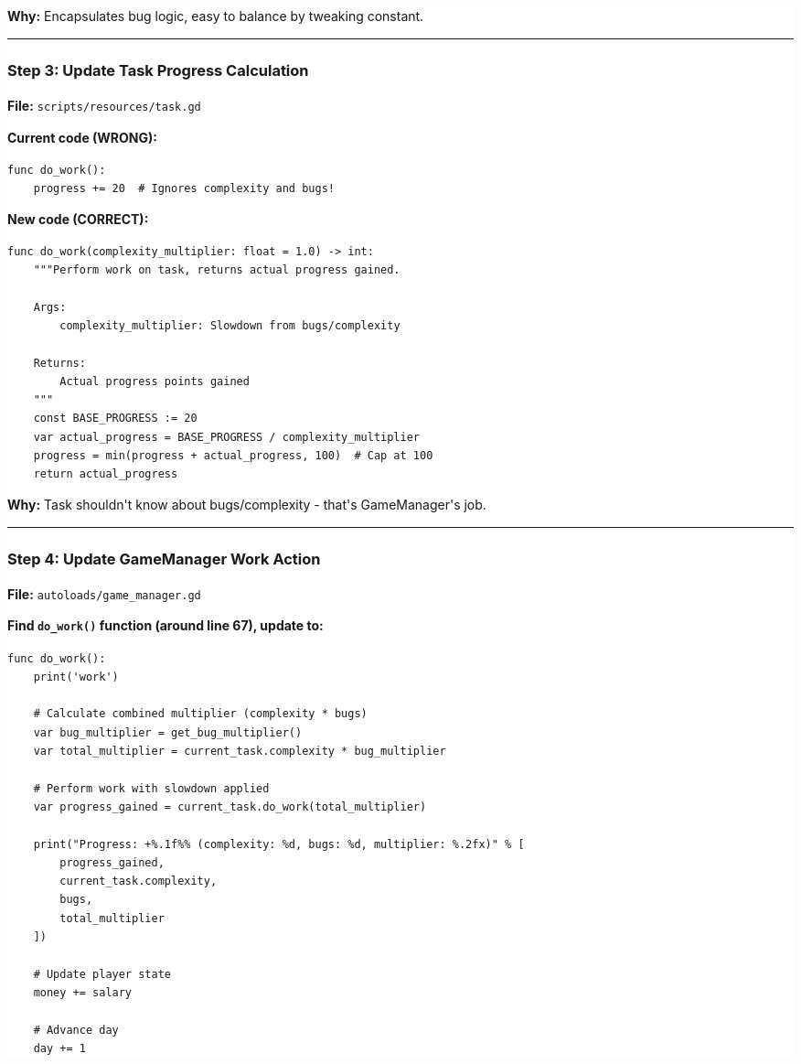 **Why:** Encapsulates bug logic, easy to balance by tweaking constant.

---

### Step 3: Update Task Progress Calculation

**File:** `scripts/resources/task.gd`

**Current code (WRONG):**
```gdscript
func do_work():
    progress += 20  # Ignores complexity and bugs!
```

**New code (CORRECT):**
```gdscript
func do_work(complexity_multiplier: float = 1.0) -> int:
    """Perform work on task, returns actual progress gained.

    Args:
        complexity_multiplier: Slowdown from bugs/complexity

    Returns:
        Actual progress points gained
    """
    const BASE_PROGRESS := 20
    var actual_progress = BASE_PROGRESS / complexity_multiplier
    progress = min(progress + actual_progress, 100)  # Cap at 100
    return actual_progress
```

**Why:** Task shouldn't know about bugs/complexity - that's GameManager's job.

---

### Step 4: Update GameManager Work Action

**File:** `autoloads/game_manager.gd`

**Find `do_work()` function (around line 67), update to:**
```gdscript
func do_work():
    print('work')

    # Calculate combined multiplier (complexity * bugs)
    var bug_multiplier = get_bug_multiplier()
    var total_multiplier = current_task.complexity * bug_multiplier

    # Perform work with slowdown applied
    var progress_gained = current_task.do_work(total_multiplier)

    print("Progress: +%.1f%% (complexity: %d, bugs: %d, multiplier: %.2fx)" % [
        progress_gained,
        current_task.complexity,
        bugs,
        total_multiplier
    ])

    # Update player state
    money += salary

    # Advance day
    day += 1
```
